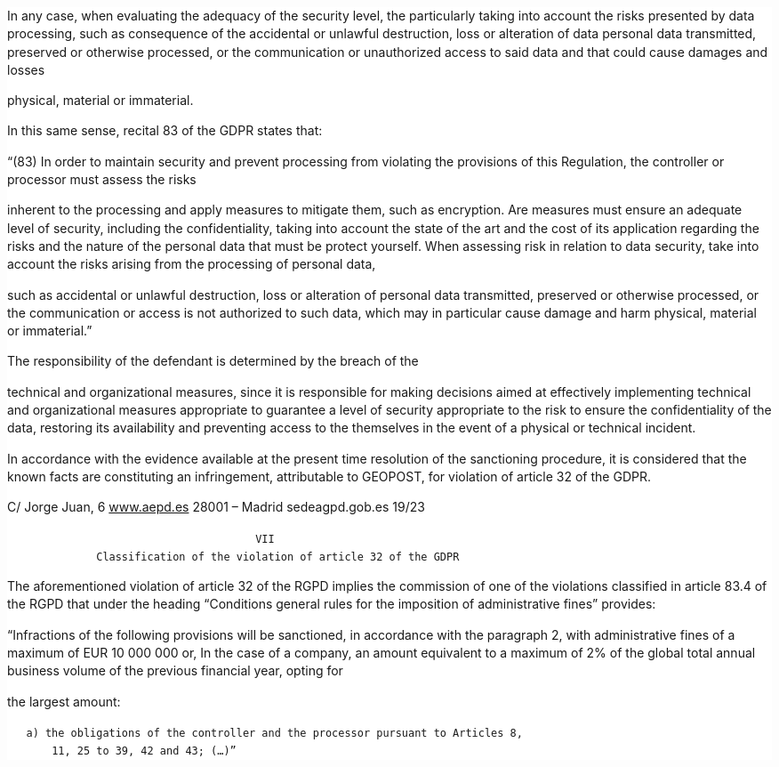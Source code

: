In any case, when evaluating the adequacy of the security level, the
particularly taking into account the risks presented by data processing, such as
consequence of the accidental or unlawful destruction, loss or alteration of data
personal data transmitted, preserved or otherwise processed, or the communication or
unauthorized access to said data and that could cause damages and losses

physical, material or immaterial.

In this same sense, recital 83 of the GDPR states that:

“(83) In order to maintain security and prevent processing from violating the provisions of
this Regulation, the controller or processor must assess the risks

inherent to the processing and apply measures to mitigate them, such as encryption. Are
measures must ensure an adequate level of security, including the
confidentiality, taking into account the state of the art and the cost of its application
regarding the risks and the nature of the personal data that must be
protect yourself. When assessing risk in relation to data security,
take into account the risks arising from the processing of personal data,

such as accidental or unlawful destruction, loss or alteration of personal data
transmitted, preserved or otherwise processed, or the communication or access is not
authorized to such data, which may in particular cause damage and harm
physical, material or immaterial.”

The responsibility of the defendant is determined by the breach of the

technical and organizational measures, since it is responsible for making decisions
aimed at effectively implementing technical and organizational measures
appropriate to guarantee a level of security appropriate to the risk to ensure the
confidentiality of the data, restoring its availability and preventing access to the
themselves in the event of a physical or technical incident.

In accordance with the evidence available at the present time
resolution of the sanctioning procedure, it is considered that the known facts are
constituting an infringement, attributable to GEOPOST, for violation of article 32
of the GDPR.

C/ Jorge Juan, 6 www.aepd.es
28001 – Madrid sedeagpd.gob.es 19/23

                                           VII
                  Classification of the violation of article 32 of the GDPR

The aforementioned violation of article 32 of the RGPD implies the commission of one of the
violations classified in article 83.4 of the RGPD that under the heading “Conditions
general rules for the imposition of administrative fines” provides:

“Infractions of the following provisions will be sanctioned, in accordance with the
paragraph 2, with administrative fines of a maximum of EUR 10 000 000 or,
In the case of a company, an amount equivalent to a maximum of 2% of the
global total annual business volume of the previous financial year, opting for

the largest amount:

       a) the obligations of the controller and the processor pursuant to Articles 8,
           11, 25 to 39, 42 and 43; (…)”
